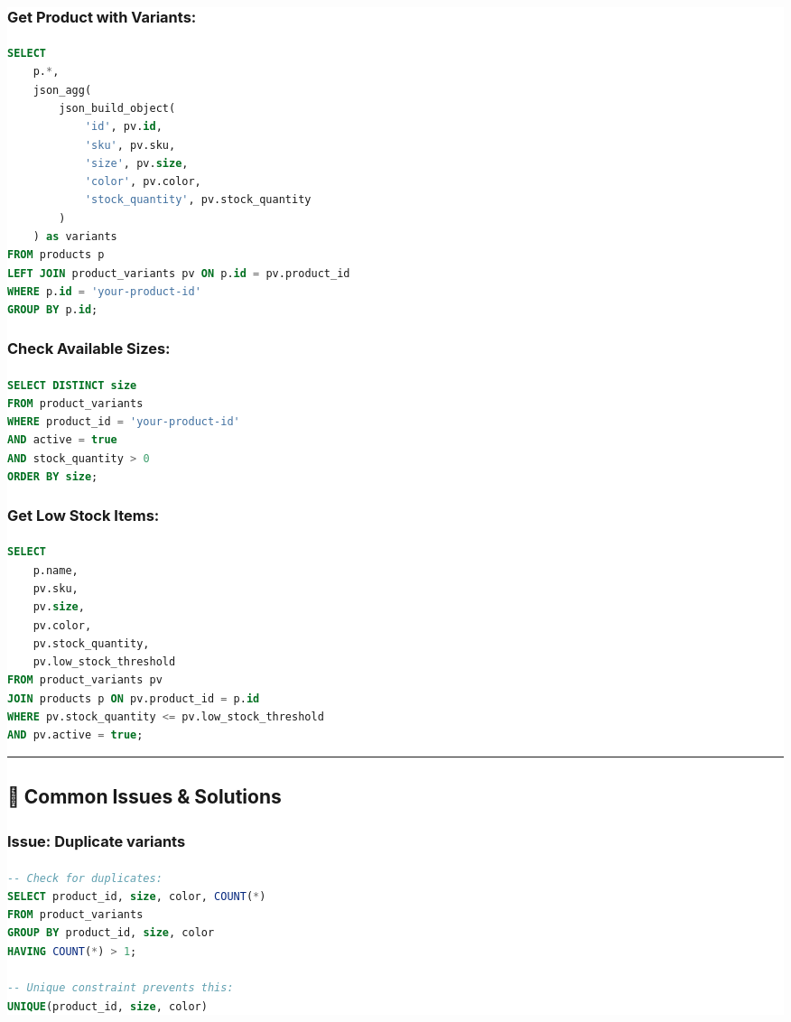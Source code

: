 ### **Get Product with Variants:**
```sql
SELECT
    p.*,
    json_agg(
        json_build_object(
            'id', pv.id,
            'sku', pv.sku,
            'size', pv.size,
            'color', pv.color,
            'stock_quantity', pv.stock_quantity
        )
    ) as variants
FROM products p
LEFT JOIN product_variants pv ON p.id = pv.product_id
WHERE p.id = 'your-product-id'
GROUP BY p.id;
```

### **Check Available Sizes:**
```sql
SELECT DISTINCT size
FROM product_variants
WHERE product_id = 'your-product-id'
AND active = true
AND stock_quantity > 0
ORDER BY size;
```

### **Get Low Stock Items:**
```sql
SELECT
    p.name,
    pv.sku,
    pv.size,
    pv.color,
    pv.stock_quantity,
    pv.low_stock_threshold
FROM product_variants pv
JOIN products p ON pv.product_id = p.id
WHERE pv.stock_quantity <= pv.low_stock_threshold
AND pv.active = true;
```

---

## 🚨 **Common Issues & Solutions**

### **Issue: Duplicate variants**
```sql
-- Check for duplicates:
SELECT product_id, size, color, COUNT(*)
FROM product_variants
GROUP BY product_id, size, color
HAVING COUNT(*) > 1;

-- Unique constraint prevents this:
UNIQUE(product_id, size, color)
```
